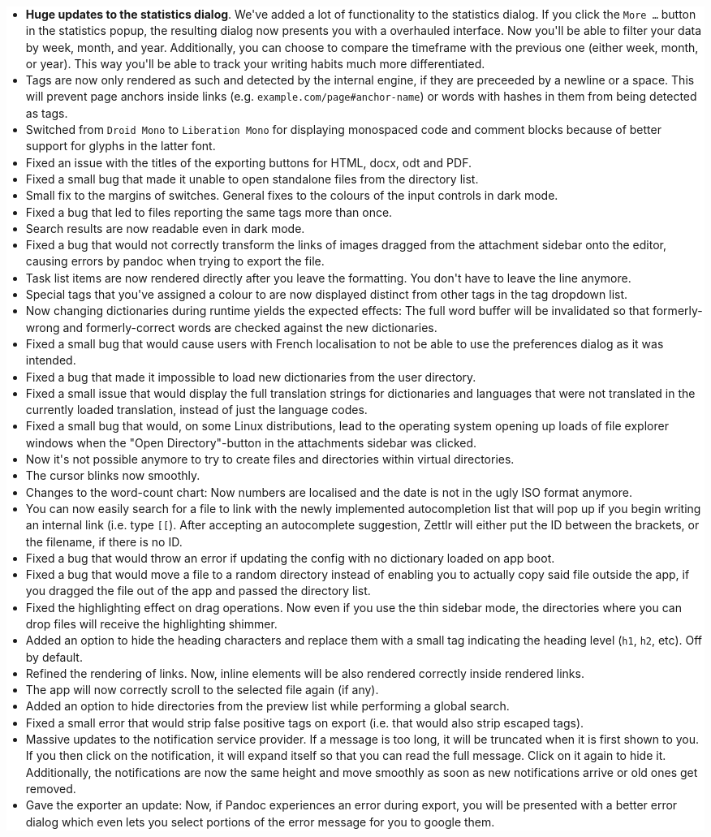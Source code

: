 - **Huge updates to the statistics dialog**. We've added a lot of functionality to the statistics dialog. If you click the `More …` button in the statistics popup, the resulting dialog now presents you with a overhauled interface. Now you'll be able to filter your data by week, month, and year. Additionally, you can choose to compare the timeframe with the previous one (either week, month, or year). This way you'll be able to track your writing habits much more differentiated.
- Tags are now only rendered as such and detected by the internal engine, if they are preceeded by a newline or a space. This will prevent page anchors inside links (e.g. `example.com/page#anchor-name`) or words with hashes in them from being detected as tags.
- Switched from `Droid Mono` to `Liberation Mono` for displaying monospaced code and comment blocks because of better support for glyphs in the latter font.
- Fixed an issue with the titles of the exporting buttons for HTML, docx, odt and PDF.
- Fixed a small bug that made it unable to open standalone files from the directory list.
- Small fix to the margins of switches. General fixes to the colours of the input controls in dark mode.
- Fixed a bug that led to files reporting the same tags more than once.
- Search results are now readable even in dark mode.
- Fixed a bug that would not correctly transform the links of images dragged from the attachment sidebar onto the editor, causing errors by pandoc when trying to export the file.
- Task list items are now rendered directly after you leave the formatting. You don't have to leave the line anymore.
- Special tags that you've assigned a colour to are now displayed distinct from other tags in the tag dropdown list.
- Now changing dictionaries during runtime yields the expected effects: The full word buffer will be invalidated so that formerly-wrong and formerly-correct words are checked against the new dictionaries.
- Fixed a small bug that would cause users with French localisation to not be able to use the preferences dialog as it was intended.
- Fixed a bug that made it impossible to load new dictionaries from the user directory.
- Fixed a small issue that would display the full translation strings for dictionaries and languages that were not translated in the currently loaded translation, instead of just the language codes.
- Fixed a small bug that would, on some Linux distributions, lead to the operating system opening up loads of file explorer windows when the "Open Directory"-button in the attachments sidebar was clicked.
- Now it's not possible anymore to try to create files and directories within virtual directories.
- The cursor blinks now smoothly.
- Changes to the word-count chart: Now numbers are localised and the date is not in the ugly ISO format anymore.
- You can now easily search for a file to link with the newly implemented autocompletion list that will pop up if you begin writing an internal link (i.e. type `[[`). After accepting an autocomplete suggestion, Zettlr will either put the ID between the brackets, or the filename, if there is no ID.
- Fixed a bug that would throw an error if updating the config with no dictionary loaded on app boot.
- Fixed a bug that would move a file to a random directory instead of enabling you to actually copy said file outside the app, if you dragged the file out of the app and passed the directory list.
- Fixed the highlighting effect on drag operations. Now even if you use the thin sidebar mode, the directories where you can drop files will receive the highlighting shimmer.
- Added an option to hide the heading characters and replace them with a small tag indicating the heading level (`h1`, `h2`, etc). Off by default.
- Refined the rendering of links. Now, inline elements will be also rendered correctly inside rendered links.
- The app will now correctly scroll to the selected file again (if any).
- Added an option to hide directories from the preview list while performing a global search.
- Fixed a small error that would strip false positive tags on export (i.e. that would also strip escaped tags).
- Massive updates to the notification service provider. If a message is too long, it will be truncated when it is first shown to you. If you then click on the notification, it will expand itself so that you can read the full message. Click on it again to hide it. Additionally, the notifications are now the same height and move smoothly as soon as new notifications arrive or old ones get removed.
- Gave the exporter an update: Now, if Pandoc experiences an error during export, you will be presented with a better error dialog which even lets you select portions of the error message for you to google them.
